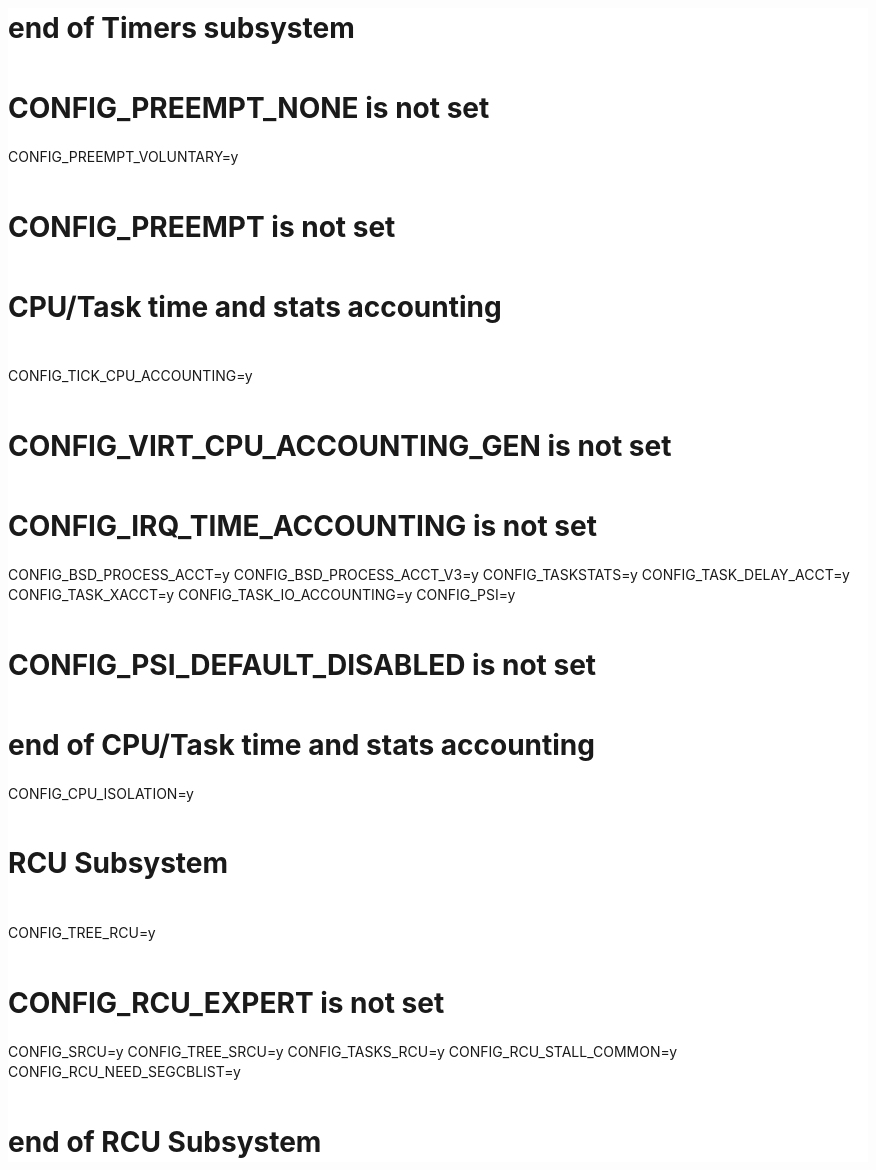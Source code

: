 # end of Timers subsystem

# CONFIG_PREEMPT_NONE is not set
CONFIG_PREEMPT_VOLUNTARY=y
# CONFIG_PREEMPT is not set

#
# CPU/Task time and stats accounting
#
CONFIG_TICK_CPU_ACCOUNTING=y
# CONFIG_VIRT_CPU_ACCOUNTING_GEN is not set
# CONFIG_IRQ_TIME_ACCOUNTING is not set
CONFIG_BSD_PROCESS_ACCT=y
CONFIG_BSD_PROCESS_ACCT_V3=y
CONFIG_TASKSTATS=y
CONFIG_TASK_DELAY_ACCT=y
CONFIG_TASK_XACCT=y
CONFIG_TASK_IO_ACCOUNTING=y
CONFIG_PSI=y
# CONFIG_PSI_DEFAULT_DISABLED is not set
# end of CPU/Task time and stats accounting

CONFIG_CPU_ISOLATION=y

#
# RCU Subsystem
#
CONFIG_TREE_RCU=y
# CONFIG_RCU_EXPERT is not set
CONFIG_SRCU=y
CONFIG_TREE_SRCU=y
CONFIG_TASKS_RCU=y
CONFIG_RCU_STALL_COMMON=y
CONFIG_RCU_NEED_SEGCBLIST=y
# end of RCU Subsystem
